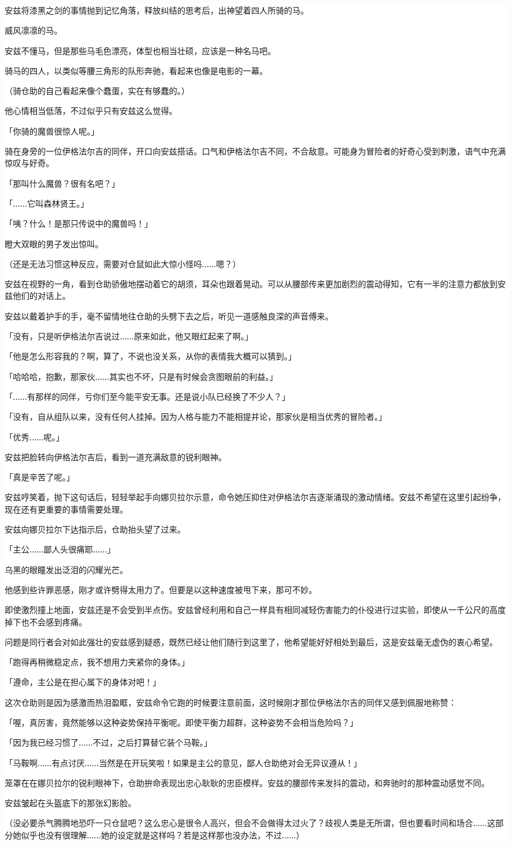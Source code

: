 安兹将漆黑之剑的事情抛到记忆角落，释放纠结的思考后，出神望着四人所骑的马。

威风凛凛的马。

安兹不懂马，但是那些马毛色漂亮，体型也相当壮硕，应该是一种名马吧。

骑马的四人，以类似等腰三角形的队形奔驰，看起来也像是电影的一幕。

（骑仓助的自己看起来像个蠢蛋，实在有够蠢的。）

他心情相当低落，不过似乎只有安兹这么觉得。

「你骑的魔兽很惊人呢。」

骑在身旁的一位伊格法尔吉的同伴，开口向安兹搭话。口气和伊格法尔吉不同，不合敌意。可能身为冒险者的好奇心受到刺激，语气中充满惊叹与好奇。

「那叫什么魔兽？很有名吧？」

「……它叫森林贤王。」

「咦？什么！是那只传说中的魔兽吗！」

瞪大双眼的男子发出惊叫。

（还是无法习惯这种反应，需要对仓鼠如此大惊小怪吗……嗯？）

安兹在视野的一角，看到仓助骄傲地摆动着它的胡须，耳朵也跟着晃动。可以从腰部传来更加剧烈的震动得知，它有一半的注意力都放到安兹他们的对话上。

安兹以戴着护手的手，毫不留情地往仓助的头劈下去之后，听见一道感触良深的声音傅来。

「没有，只是听伊格法尔吉说过……原来如此，他又眼红起来了啊。」

「他是怎么形容我的？啊，算了，不说也没关系，从你的表情我大概可以猜到。」

「哈哈哈，抱歉，那家伙……其实也不坏，只是有时候会贪图眼前的利益。」

「……有那样的同伴，亏你们至今能平安无事。还是说小队已经换了不少人？」

「没有，自从组队以来，没有任何人挂掉。因为人格与能力不能相提并论，那家伙是相当优秀的冒险者。」

「优秀……呢。」

安兹把脸转向伊格法尔吉后，看到一道充满敌意的锐利眼神。

「真是辛苦了呢。」

安兹哼笑着，抛下这句话后，轻轻举起手向娜贝拉尔示意，命令她压抑住对伊格法尔吉逐渐涌现的激动情绪。安兹不希望在这里引起纷争，现在还有更重要的事情需要处理。

安兹向娜贝拉尔下达指示后，仓助抬头望了过来。

「主公……鄙人头很痛耶……」

乌黑的眼瞳发出泛泪的闪耀光芒。

他感到些许罪恶感，刚才或许劈得太用力了。但要是以这种速度被甩下来，那可不妙。

即使激烈撞上地面，安兹还是不会受到半点伤。安兹曾经利用和自己一样具有相同减轻伤害能力的仆役进行过实验，即使从一千公尺的高度掉下也不会感到疼痛。

问题是同行者会对如此强壮的安兹感到疑惑，既然已经让他们随行到这里了，他希望能好好相处到最后，这是安兹毫无虚伪的衷心希望。

「跑得再稍微稳定点，我不想用力夹紧你的身体。」

「遵命，主公是在担心属下的身体对吧！」

这次仓助则是因为感激而热泪盈眶，安兹命令它跑的时候要注意前面，这时候刚才那位伊格法尔吉的同伴又感到佩服地称赞：

「喔，真厉害，竟然能够以这种姿势保持平衡呢。即使平衡力超群，这种姿势不会相当危险吗？」

「因为我已经习惯了……不过，之后打算替它装个马鞍。」

「马鞍啊……有点讨厌……当然是在开玩笑啦！如果是主公的意见，鄙人仓助绝对会无异议遵从！」

笼罩在在娜贝拉尔的锐利眼神下，仓助拚命表现出忠心耿耿的忠臣模样。安兹的腰部传来发抖的震动，和奔驰时的那种震动感觉不同。

安兹皱起在头盔底下的那张幻影脸。

（没必要杀气腾腾地恐吓一只仓鼠吧？这么忠心是很令人高兴，但会不会做得太过火了？歧视人类是无所谓，但也要看时间和场合……这部分她似乎也没有很理解……她的设定就是这样吗？若是这样那也没办法，不过……）

